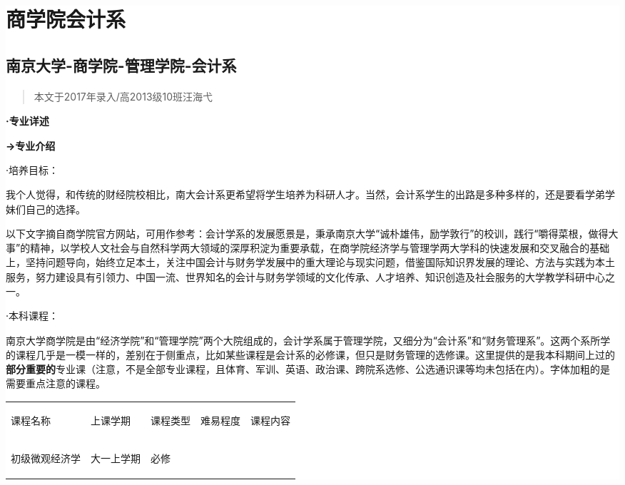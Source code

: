
# 商学院会计系  

## 南京大学-商学院-管理学院-会计系  

> 本文于2017年录入/高2013级10班汪海弋



**·专业详述**

**-&gt;专业介绍**

·培养目标：

我个人觉得，和传统的财经院校相比，南大会计系更希望将学生培养为科研人才。当然，会计系学生的出路是多种多样的，还是要看学弟学妹们自己的选择。

以下文字摘自商学院官方网站，可用作参考：会计学系的发展愿景是，秉承南京大学“诚朴雄伟，励学敦行”的校训，践行“嚼得菜根，做得大事”的精神，以学校人文社会与自然科学两大领域的深厚积淀为重要承载，在商学院经济学与管理学两大学科的快速发展和交叉融合的基础上，坚持问题导向，始终立足本土，关注中国会计与财务学发展中的重大理论与现实问题，借鉴国际知识界发展的理论、方法与实践为本土服务，努力建设具有引领力、中国一流、世界知名的会计与财务学领域的文化传承、人才培养、知识创造及社会服务的大学教学科研中心之一。



·本科课程：

南京大学商学院是由“经济学院”和“管理学院”两个大院组成的，会计学系属于管理学院，又细分为“会计系”和“财务管理系”。这两个系所学的课程几乎是一模一样的，差别在于侧重点，比如某些课程是会计系的必修课，但只是财务管理的选修课。这里提供的是我本科期间上过的**部分重要的**专业课（注意，不是全部专业课程，且体育、军训、英语、政治课、跨院系选修、公选通识课等均未包括在内）。字体加粗的是需要重点注意的课程。

<table><tbody><tr><td>

课程名称

</td><td>

上课学期

</td><td>

课程类型

</td><td>

难易程度

</td><td>

课程内容

</td></tr><tr><td>

初级微观经济学

</td><td>

大一上学期

</td><td>

必修

</td><td>
